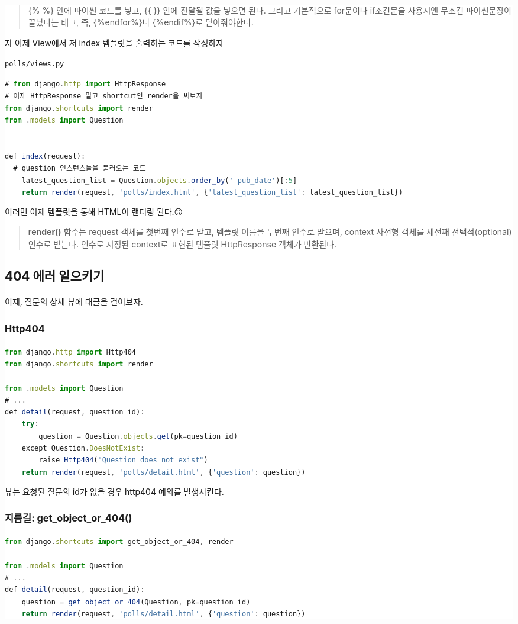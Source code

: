 > {% %} 안에 파이썬 코드를 넣고, {{ }} 안에 전달될 값을 넣으면 된다. 그리고 기본적으로 for문이나 if조건문을 사용시엔 무조건 파이썬문장이 끝났다는 태그, 즉, {%endfor%}나 {%endif%}로 닫아줘야한다.

자 이제 View에서 저 index 템플릿을 출력하는 코드를 작성하자

```polls/views.py```

```js
# from django.http import HttpResponse
# 이제 HttpResponse 말고 shortcut인 render을 써보자
from django.shortcuts import render
from .models import Question


def index(request):
  # question 인스턴스들을 불러오는 코드
    latest_question_list = Question.objects.order_by('-pub_date')[:5]
    return render(request, 'polls/index.html', {'latest_question_list': latest_question_list})
```
이러면 이제 템플릿을 통해 HTML이 랜더링 된다.🙃

> **render()** 함수는 request 객체를 첫번째 인수로 받고, 템플릿 이름을 두번째 인수로 받으며, context 사전형 객체를 세전째 선택적(optional) 인수로 받는다. 인수로 지정된 context로 표현된 템플릿 HttpResponse 객체가 반환된다.

## 404 에러 일으키기

이제, 질문의 상세 뷰에 태클을 걸어보자.
### Http404 

```js
from django.http import Http404
from django.shortcuts import render

from .models import Question
# ...
def detail(request, question_id):
    try:
        question = Question.objects.get(pk=question_id)
    except Question.DoesNotExist:
        raise Http404("Question does not exist")
    return render(request, 'polls/detail.html', {'question': question})
```
뷰는 요청된 질문의 id가 없을 경우 http404 예외를 발생시킨다.

### 지름길: get_object_or_404()

```js
from django.shortcuts import get_object_or_404, render

from .models import Question
# ...
def detail(request, question_id):
    question = get_object_or_404(Question, pk=question_id)
    return render(request, 'polls/detail.html', {'question': question})
```
